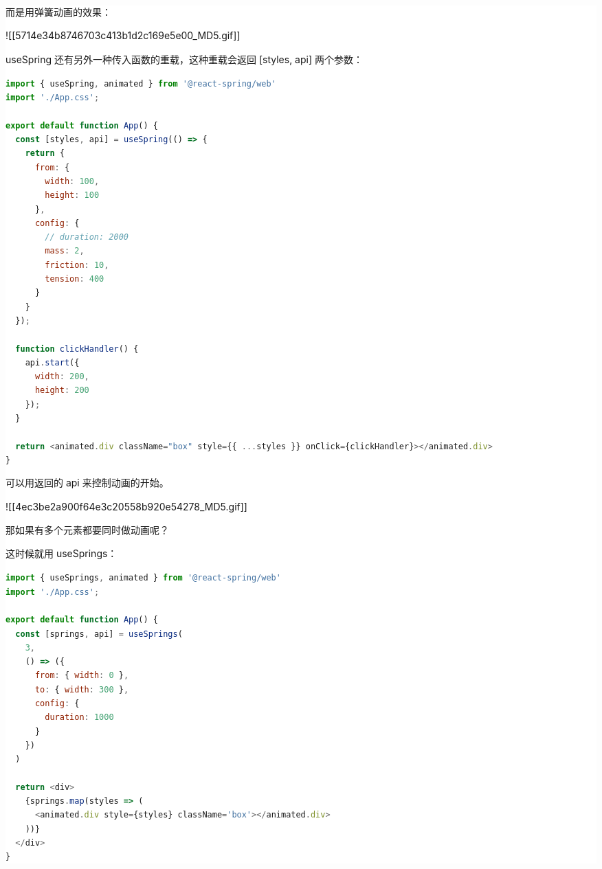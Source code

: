 而是用弹簧动画的效果：

![[5714e34b8746703c413b1d2c169e5e00_MD5.gif]]

useSpring 还有另外一种传入函数的重载，这种重载会返回 [styles, api] 两个参数：

```javascript
import { useSpring, animated } from '@react-spring/web'
import './App.css';

export default function App() {
  const [styles, api] = useSpring(() => {
    return {
      from: {
        width: 100,
        height: 100
      },
      config: {
        // duration: 2000
        mass: 2,
        friction: 10,
        tension: 400
      }
    }
  });

  function clickHandler() {
    api.start({
      width: 200,
      height: 200
    });
  }

  return <animated.div className="box" style={{ ...styles }} onClick={clickHandler}></animated.div>
}
```
可以用返回的 api 来控制动画的开始。

![[4ec3be2a900f64e3c20558b920e54278_MD5.gif]]

那如果有多个元素都要同时做动画呢？

这时候就用 useSprings：

```javascript
import { useSprings, animated } from '@react-spring/web'
import './App.css';

export default function App() {
  const [springs, api] = useSprings(
    3,
    () => ({
      from: { width: 0 },
      to: { width: 300 },
      config: {
        duration: 1000
      }
    })
  )

  return <div>
    {springs.map(styles => (
      <animated.div style={styles} className='box'></animated.div>
    ))}
  </div>
}
```